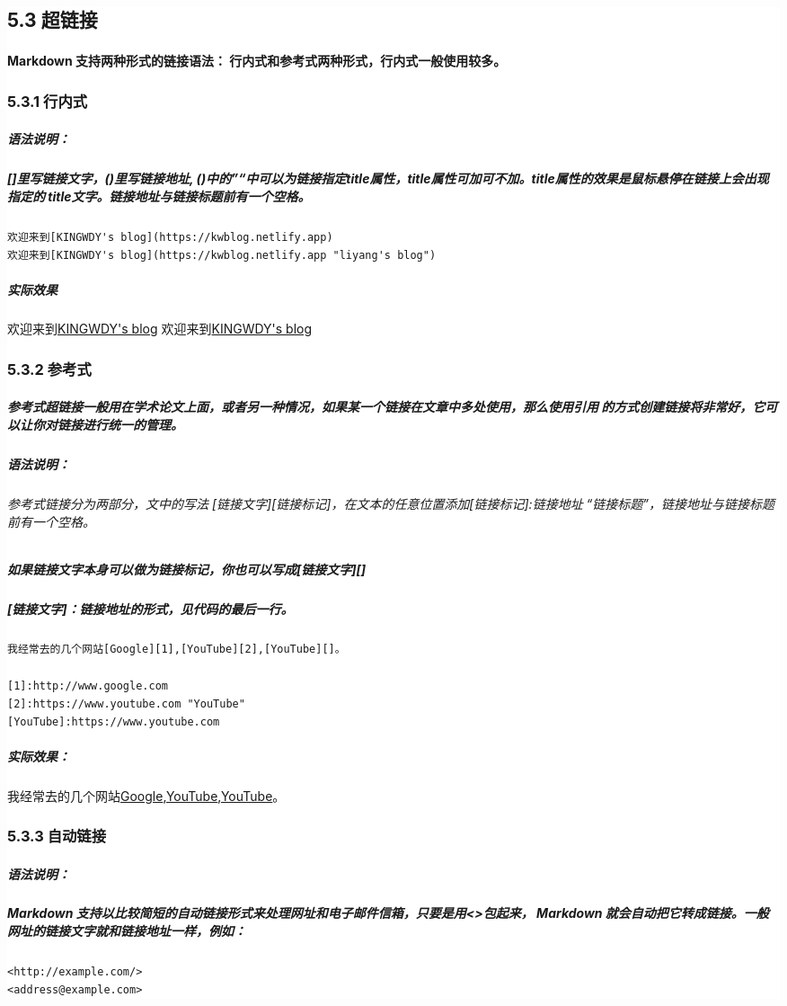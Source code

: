 ## 5.3 超链接
#### Markdown 支持两种形式的链接语法： 行内式和参考式两种形式，行内式一般使用较多。

### 5.3.1 行内式
##### 语法说明：
##### []里写链接文字，()里写链接地址, ()中的”“中可以为链接指定title属性，title属性可加可不加。title属性的效果是鼠标悬停在链接上会出现指定的 title文字。链接地址与链接标题前有一个空格。
```bath
欢迎来到[KINGWDY's blog](https://kwblog.netlify.app)
欢迎来到[KINGWDY's blog](https://kwblog.netlify.app "liyang's blog")
```
##### 实际效果
欢迎来到[KINGWDY's blog](https://kwblog.netlify.app)
欢迎来到[KINGWDY's blog](https://kwblog.netlify.app "liyang's blog")

### 5.3.2 参考式
##### 参考式超链接一般用在学术论文上面，或者另一种情况，如果某一个链接在文章中多处使用，那么使用引用 的方式创建链接将非常好，它可以让你对链接进行统一的管理。

##### 语法说明：
###### 参考式链接分为两部分，文中的写法 [链接文字][链接标记]，在文本的任意位置添加[链接标记]:链接地址 “链接标题”，链接地址与链接标题前有一个空格。

##### 如果链接文字本身可以做为链接标记，你也可以写成[链接文字][]
##### [链接文字]：链接地址的形式，见代码的最后一行。

```bath
我经常去的几个网站[Google][1],[YouTube][2],[YouTube][]。

[1]:http://www.google.com
[2]:https://www.youtube.com "YouTube"
[YouTube]:https://www.youtube.com
```
##### 实际效果：
我经常去的几个网站[Google][1],[YouTube][2],[YouTube][]。

[1]:http://www.google.com
[2]:https://www.youtube.com "YouTube"
[YouTube]:https://www.youtube.com

### 5.3.3 自动链接
##### 语法说明：
##### Markdown 支持以比较简短的自动链接形式来处理网址和电子邮件信箱，只要是用<>包起来， Markdown 就会自动把它转成链接。一般网址的链接文字就和链接地址一样，例如：
```bath
<http://example.com/>
<address@example.com>
```
